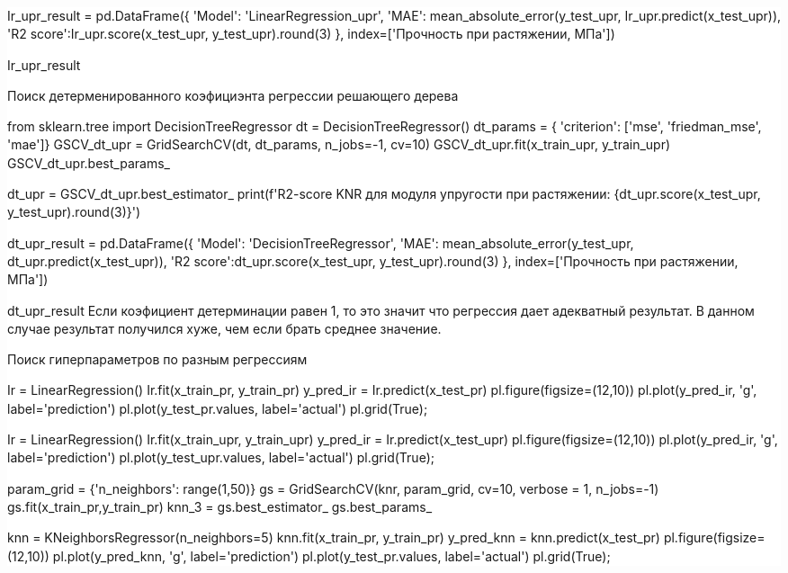 Ir_upr_result = pd.DataFrame({
    'Model': 'LinearRegression_upr',
    'MAE': mean_absolute_error(y_test_upr, Ir_upr.predict(x_test_upr)),
    'R2 score':Ir_upr.score(x_test_upr, y_test_upr).round(3)
}, index=['Прочность при растяжении, МПа'])

Ir_upr_result

Поиск детерменированного коэфициэнта регрессии решающего дерева

from sklearn.tree import DecisionTreeRegressor
dt = DecisionTreeRegressor()
dt_params = { 'criterion': ['mse', 'friedman_mse', 'mae']}
GSCV_dt_upr = GridSearchCV(dt, dt_params, n_jobs=-1, cv=10)
GSCV_dt_upr.fit(x_train_upr, y_train_upr)
GSCV_dt_upr.best_params_

dt_upr = GSCV_dt_upr.best_estimator_
print(f'R2-score KNR для модуля упругости при растяжении: {dt_upr.score(x_test_upr, y_test_upr).round(3)}')

dt_upr_result = pd.DataFrame({
    'Model': 'DecisionTreeRegressor',
    'MAE': mean_absolute_error(y_test_upr, dt_upr.predict(x_test_upr)),
    'R2 score':dt_upr.score(x_test_upr, y_test_upr).round(3)
}, index=['Прочность при растяжении, МПа'])

dt_upr_result
Если коэфициент детерминации равен 1, то это значит что регрессия дает адекватный результат. В данном случае результат получился хуже, чем если брать среднее значение.

Поиск гиперпараметров по разным регрессиям

Ir = LinearRegression()
Ir.fit(x_train_pr, y_train_pr)
y_pred_ir = Ir.predict(x_test_pr)
pl.figure(figsize=(12,10))
pl.plot(y_pred_ir, 'g', label='prediction')
pl.plot(y_test_pr.values, label='actual')
pl.grid(True);

Ir = LinearRegression()
Ir.fit(x_train_upr, y_train_upr)
y_pred_ir = Ir.predict(x_test_upr)
pl.figure(figsize=(12,10))
pl.plot(y_pred_ir, 'g', label='prediction')
pl.plot(y_test_upr.values, label='actual')
pl.grid(True);

param_grid = {'n_neighbors': range(1,50)}
gs = GridSearchCV(knr, param_grid, cv=10, verbose = 1, n_jobs=-1)
gs.fit(x_train_pr,y_train_pr)
knn_3 = gs.best_estimator_
gs.best_params_

knn = KNeighborsRegressor(n_neighbors=5)
knn.fit(x_train_pr, y_train_pr)
y_pred_knn = knn.predict(x_test_pr)
pl.figure(figsize=(12,10))
pl.plot(y_pred_knn, 'g', label='prediction')
pl.plot(y_test_pr.values, label='actual')
pl.grid(True);
